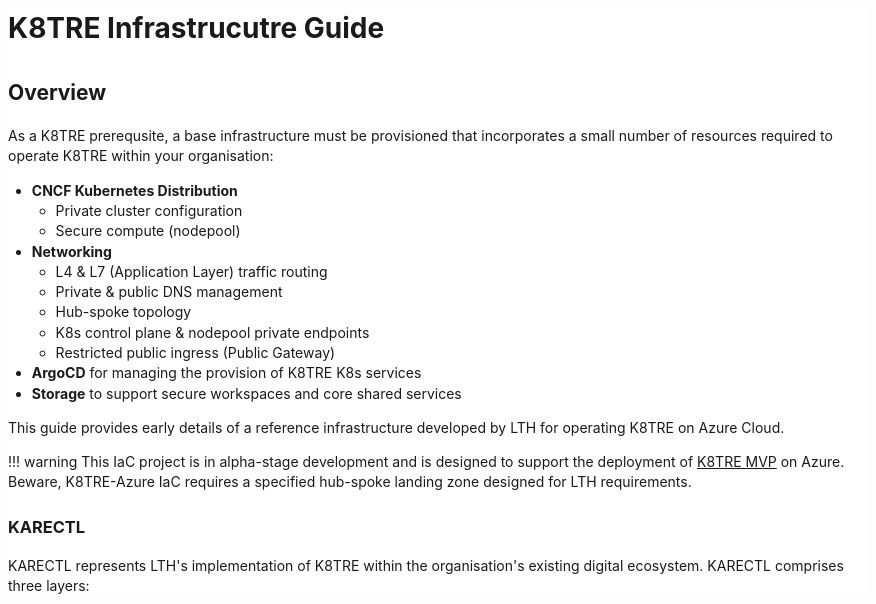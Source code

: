 # K8TRE Infrastrucutre Guide

## Overview

As a K8TRE prerequsite, a base infrastructure must be provisioned that incorporates a small number of resources required to operate K8TRE within your organisation:

- **CNCF Kubernetes Distribution**
    - Private cluster configuration
    - Secure compute (nodepool)
- **Networking**
    - L4 & L7 (Application Layer) traffic routing
    - Private & public DNS management
    - Hub-spoke topology
    - K8s control plane & nodepool private endpoints
    - Restricted public ingress (Public Gateway) 
- **ArgoCD** for managing the provision of K8TRE K8s services     
- **Storage** to support secure workspaces and core shared services

This guide provides early details of a reference infrastructure developed by LTH for operating K8TRE on Azure Cloud.

!!! warning
    This IaC project is in alpha-stage development and is designed to support the deployment of [K8TRE MVP](https://github.com/k8tre/k8tre) on Azure. Beware, K8TRE-Azure IaC requires a specified hub-spoke landing zone designed for LTH requirements.
 
### KARECTL
KARECTL represents LTH's implementation of K8TRE within the organisation's existing digital ecosystem. KARECTL comprises three layers: 
